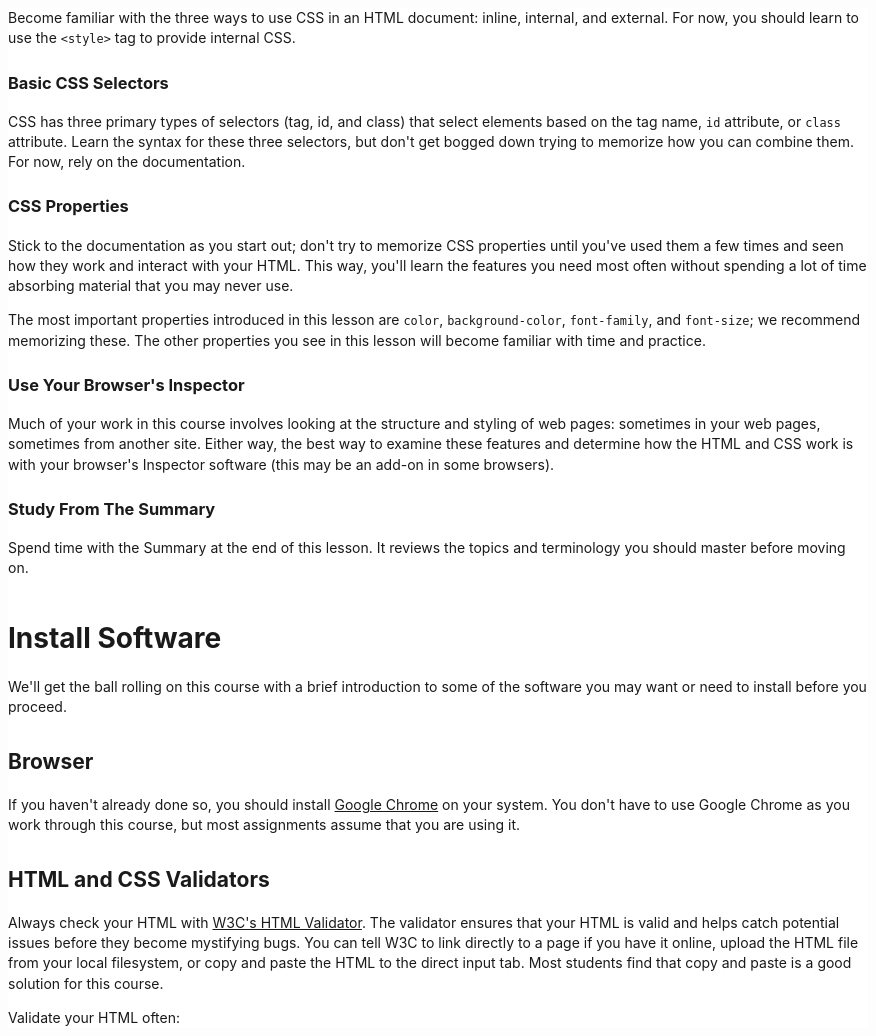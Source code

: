 Become familiar with the three ways to use CSS in an HTML document: inline, internal, and external. For now, you should learn to use the `<style>` tag to provide internal CSS.

### Basic CSS Selectors

CSS has three primary types of selectors (tag, id, and class) that select elements based on the tag name, `id` attribute, or `class` attribute. Learn the syntax for these three selectors, but don't get bogged down trying to memorize how you can combine them. For now, rely on the documentation.

### CSS Properties

Stick to the documentation as you start out; don't try to memorize CSS properties until you've used them a few times and seen how they work and interact with your HTML. This way, you'll learn the features you need most often without spending a lot of time absorbing material that you may never use.

The most important properties introduced in this lesson are `color`, `background-color`, `font-family`, and `font-size`; we recommend memorizing these. The other properties you see in this lesson will become familiar with time and practice.

### Use Your Browser's Inspector

Much of your work in this course involves looking at the structure and styling of web pages: sometimes in your web pages, sometimes from another site. Either way, the best way to examine these features and determine how the HTML and CSS work is with your browser's Inspector software (this may be an add-on in some browsers).

### Study From The Summary

Spend time with the Summary at the end of this lesson. It reviews the topics and terminology you should master before moving on.

# Install Software

We'll get the ball rolling on this course with a brief introduction to some of the software you may want or need to install before you proceed.

## Browser

If you haven't already done so, you should install [Google Chrome](https://www.google.com/chrome/browser/desktop/index.html) on your system. You don't have to use Google Chrome as you work through this course, but most assignments assume that you are using it.

## HTML and CSS Validators

Always check your HTML with [W3C's HTML Validator](https://validator.w3.org/#validate_by_input). The validator ensures that your HTML is valid and helps catch potential issues before they become mystifying bugs. You can tell W3C to link directly to a page if you have it online, upload the HTML file from your local filesystem, or copy and paste the HTML to the direct input tab. Most students find that copy and paste is a good solution for this course.

Validate your HTML often:
